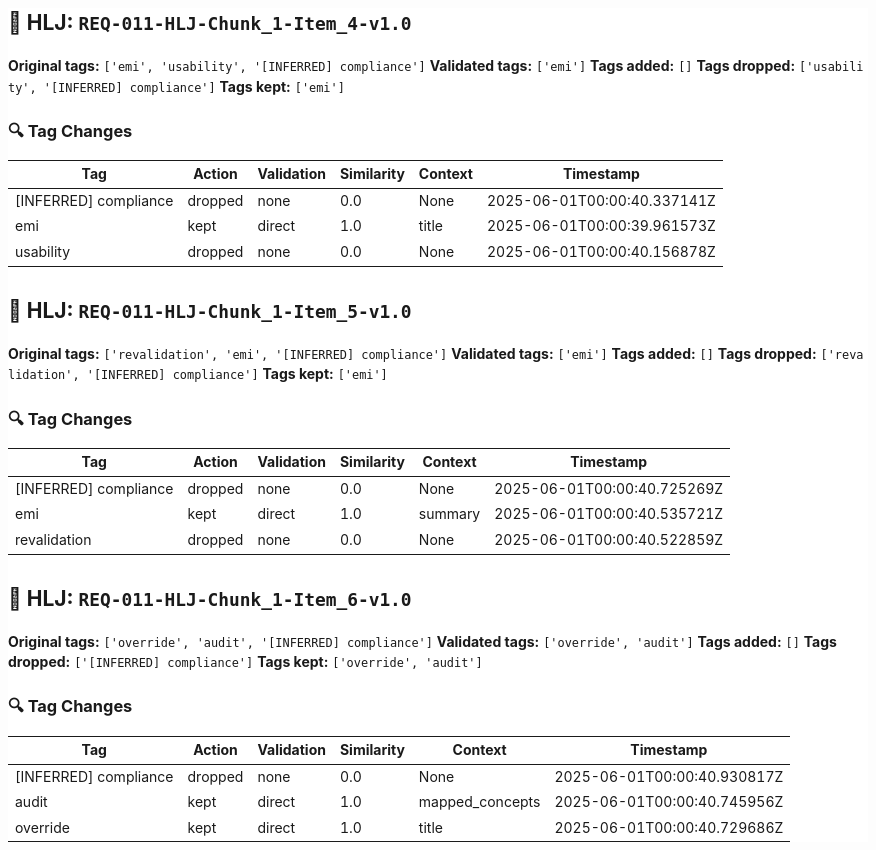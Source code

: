 ## 🔹 HLJ: `REQ-011-HLJ-Chunk_1-Item_4-v1.0`

**Original tags:** `['emi', 'usability', '[INFERRED] compliance']`
**Validated tags:** `['emi']`
**Tags added:** `[]`
**Tags dropped:** `['usability', '[INFERRED] compliance']`
**Tags kept:** `['emi']`

### 🔍 Tag Changes
| Tag | Action   | Validation | Similarity | Context | Timestamp |
|-----|----------|------------|------------|---------|-----------|
| [INFERRED] compliance | dropped | none | 0.0 | None | 2025-06-01T00:00:40.337141Z |
| emi | kept | direct | 1.0 | title | 2025-06-01T00:00:39.961573Z |
| usability | dropped | none | 0.0 | None | 2025-06-01T00:00:40.156878Z |

## 🔹 HLJ: `REQ-011-HLJ-Chunk_1-Item_5-v1.0`

**Original tags:** `['revalidation', 'emi', '[INFERRED] compliance']`
**Validated tags:** `['emi']`
**Tags added:** `[]`
**Tags dropped:** `['revalidation', '[INFERRED] compliance']`
**Tags kept:** `['emi']`

### 🔍 Tag Changes
| Tag | Action   | Validation | Similarity | Context | Timestamp |
|-----|----------|------------|------------|---------|-----------|
| [INFERRED] compliance | dropped | none | 0.0 | None | 2025-06-01T00:00:40.725269Z |
| emi | kept | direct | 1.0 | summary | 2025-06-01T00:00:40.535721Z |
| revalidation | dropped | none | 0.0 | None | 2025-06-01T00:00:40.522859Z |

## 🔹 HLJ: `REQ-011-HLJ-Chunk_1-Item_6-v1.0`

**Original tags:** `['override', 'audit', '[INFERRED] compliance']`
**Validated tags:** `['override', 'audit']`
**Tags added:** `[]`
**Tags dropped:** `['[INFERRED] compliance']`
**Tags kept:** `['override', 'audit']`

### 🔍 Tag Changes
| Tag | Action   | Validation | Similarity | Context | Timestamp |
|-----|----------|------------|------------|---------|-----------|
| [INFERRED] compliance | dropped | none | 0.0 | None | 2025-06-01T00:00:40.930817Z |
| audit | kept | direct | 1.0 | mapped_concepts | 2025-06-01T00:00:40.745956Z |
| override | kept | direct | 1.0 | title | 2025-06-01T00:00:40.729686Z |
